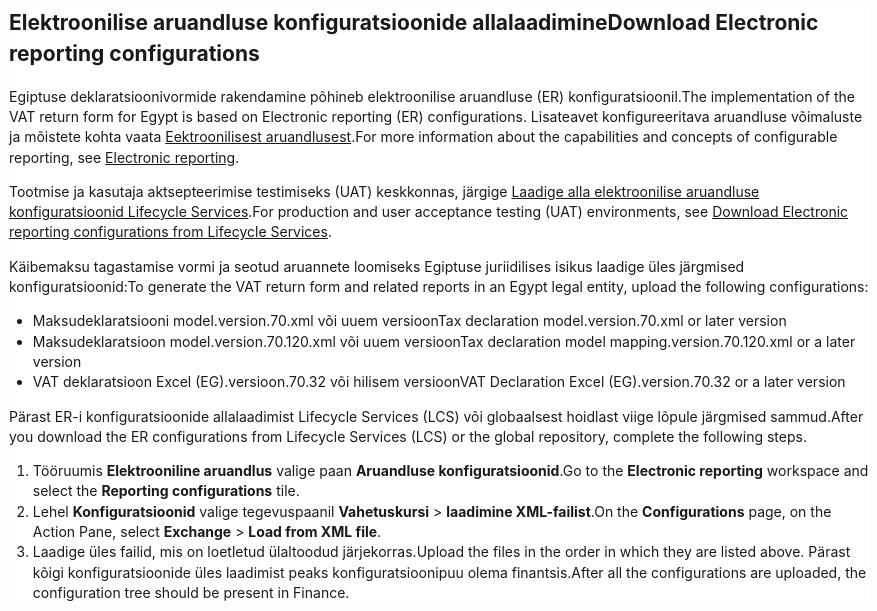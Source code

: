 ## <a name="download-electronic-reporting-configurations"></a><span data-ttu-id="d4f8a-122">Elektroonilise aruandluse konfiguratsioonide allalaadimine</span><span class="sxs-lookup"><span data-stu-id="d4f8a-122">Download Electronic reporting configurations</span></span>

<span data-ttu-id="d4f8a-123">Egiptuse deklaratsioonivormide rakendamine põhineb elektroonilise aruandluse (ER) konfiguratsioonil.</span><span class="sxs-lookup"><span data-stu-id="d4f8a-123">The implementation of the VAT return form for Egypt is based on Electronic reporting (ER) configurations.</span></span> <span data-ttu-id="d4f8a-124">Lisateavet konfigureeritava aruandluse võimaluste ja mõistete kohta vaata [Eektroonilisest aruandlusest](../../fin-ops-core/dev-itpro/analytics/general-electronic-reporting.md).</span><span class="sxs-lookup"><span data-stu-id="d4f8a-124">For more information about the capabilities and concepts of configurable reporting, see [Electronic reporting](../../fin-ops-core/dev-itpro/analytics/general-electronic-reporting.md).</span></span>

<span data-ttu-id="d4f8a-125">Tootmise ja kasutaja aktsepteerimise testimiseks (UAT) keskkonnas, järgige [Laadige alla elektroonilise aruandluse konfiguratsioonid Lifecycle Services](../../fin-ops-core/dev-itpro/analytics/download-electronic-reporting-configuration-lcs.md).</span><span class="sxs-lookup"><span data-stu-id="d4f8a-125">For production and user acceptance testing (UAT) environments, see [Download Electronic reporting configurations from Lifecycle Services](../../fin-ops-core/dev-itpro/analytics/download-electronic-reporting-configuration-lcs.md).</span></span>

<span data-ttu-id="d4f8a-126">Käibemaksu tagastamise vormi ja seotud aruannete loomiseks Egiptuse juriidilises isikus laadige üles järgmised konfiguratsioonid:</span><span class="sxs-lookup"><span data-stu-id="d4f8a-126">To generate the VAT return form and related reports in an Egypt legal entity, upload the following configurations:</span></span>

- <span data-ttu-id="d4f8a-127">Maksudeklaratsiooni model.version.70.xml või uuem versioon</span><span class="sxs-lookup"><span data-stu-id="d4f8a-127">Tax declaration model.version.70.xml or later version</span></span>
- <span data-ttu-id="d4f8a-128">Maksudeklaratsioon model.version.70.120.xml või uuem versioon</span><span class="sxs-lookup"><span data-stu-id="d4f8a-128">Tax declaration model mapping.version.70.120.xml or a later version</span></span>
- <span data-ttu-id="d4f8a-129">VAT deklaratsioon Excel (EG).versioon.70.32 või hilisem versioon</span><span class="sxs-lookup"><span data-stu-id="d4f8a-129">VAT Declaration Excel (EG).version.70.32  or a later version</span></span>

<span data-ttu-id="d4f8a-130">Pärast ER-i konfiguratsioonide allalaadimist Lifecycle Services (LCS) või globaalsest hoidlast viige lõpule järgmised sammud.</span><span class="sxs-lookup"><span data-stu-id="d4f8a-130">After you download the ER configurations from Lifecycle Services (LCS) or the global repository, complete the following steps.</span></span>

1. <span data-ttu-id="d4f8a-131">Tööruumis **Elektrooniline aruandlus** valige paan **Aruandluse konfiguratsioonid**.</span><span class="sxs-lookup"><span data-stu-id="d4f8a-131">Go to the **Electronic reporting** workspace and select the **Reporting configurations** tile.</span></span>
1. <span data-ttu-id="d4f8a-132">Lehel **Konfiguratsioonid** valige tegevuspaanil **Vahetuskursi** > **laadimine XML-failist**.</span><span class="sxs-lookup"><span data-stu-id="d4f8a-132">On the **Configurations** page, on the Action Pane, select **Exchange** > **Load from XML file**.</span></span>
1. <span data-ttu-id="d4f8a-133">Laadige üles failid, mis on loetletud ülaltoodud järjekorras.</span><span class="sxs-lookup"><span data-stu-id="d4f8a-133">Upload the files in the order in which they are listed above.</span></span> <span data-ttu-id="d4f8a-134">Pärast kõigi konfiguratsioonide üles laadimist peaks konfiguratsioonipuu olema finantsis.</span><span class="sxs-lookup"><span data-stu-id="d4f8a-134">After all the configurations are uploaded, the configuration tree should be present in Finance.</span></span>
